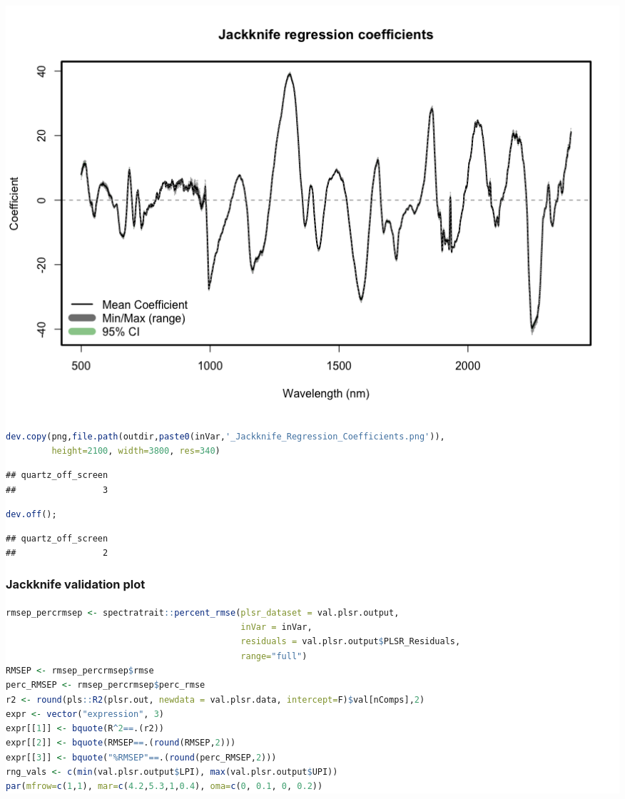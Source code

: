 ![](neon_lma_ex4_files/figure-gfm/unnamed-chunk-14-1.png)

``` r
dev.copy(png,file.path(outdir,paste0(inVar,'_Jackknife_Regression_Coefficients.png')), 
         height=2100, width=3800, res=340)
```

    ## quartz_off_screen 
    ##                 3

``` r
dev.off();
```

    ## quartz_off_screen 
    ##                 2

### Jackknife validation plot

``` r
rmsep_percrmsep <- spectratrait::percent_rmse(plsr_dataset = val.plsr.output, 
                                              inVar = inVar, 
                                              residuals = val.plsr.output$PLSR_Residuals, 
                                              range="full")
RMSEP <- rmsep_percrmsep$rmse
perc_RMSEP <- rmsep_percrmsep$perc_rmse
r2 <- round(pls::R2(plsr.out, newdata = val.plsr.data, intercept=F)$val[nComps],2)
expr <- vector("expression", 3)
expr[[1]] <- bquote(R^2==.(r2))
expr[[2]] <- bquote(RMSEP==.(round(RMSEP,2)))
expr[[3]] <- bquote("%RMSEP"==.(round(perc_RMSEP,2)))
rng_vals <- c(min(val.plsr.output$LPI), max(val.plsr.output$UPI))
par(mfrow=c(1,1), mar=c(4.2,5.3,1,0.4), oma=c(0, 0.1, 0, 0.2))
```